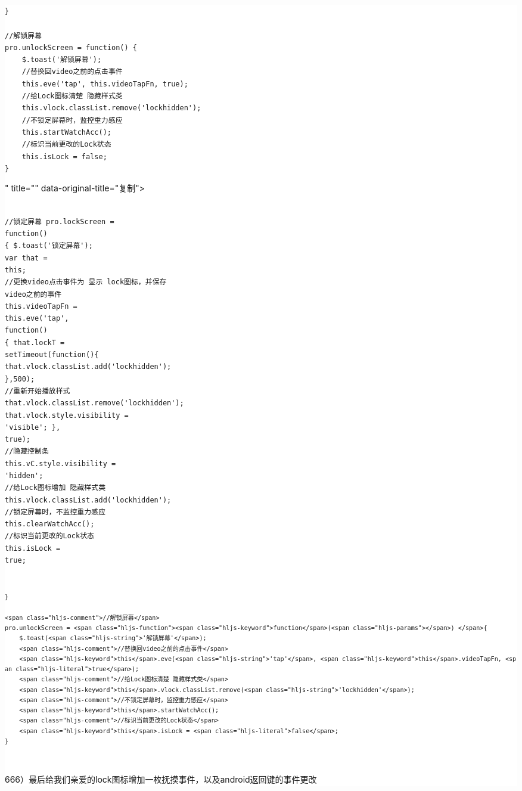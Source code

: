     }

    //解锁屏幕
    pro.unlockScreen = function() {
        $.toast('解锁屏幕');
        //替换回video之前的点击事件
        this.eve('tap', this.videoTapFn, true);
        //给Lock图标清楚 隐藏样式类
        this.vlock.classList.remove('lockhidden');
        //不锁定屏幕时，监控重力感应
        this.startWatchAcc();
        //标识当前更改的Lock状态
        this.isLock = false;
    }
" title="" data-original-title="复制"></span>
      <span type="button" class="saveToNote code-tool" data-toggle="tooltip" data-placement="top" title="" data-original-title="放进笔记"></span>
      </div>
      </div><pre class="hljs javascript"><code>    <span class="hljs-comment">//锁定屏幕</span>
    pro.lockScreen = <span class="hljs-function"><span class="hljs-keyword">function</span>(<span class="hljs-params"></span>) </span>{
        $.toast(<span class="hljs-string">'锁定屏幕'</span>);
        <span class="hljs-keyword">var</span> that = <span class="hljs-keyword">this</span>;
        <span class="hljs-comment">//更换video点击事件为 显示 lock图标，并保存 video之前的事件 </span>
        <span class="hljs-keyword">this</span>.videoTapFn = <span class="hljs-keyword">this</span>.eve(<span class="hljs-string">'tap'</span>, <span class="hljs-function"><span class="hljs-keyword">function</span>(<span class="hljs-params"></span>) </span>{
            that.lockT = setTimeout(<span class="hljs-function"><span class="hljs-keyword">function</span>(<span class="hljs-params"></span>)</span>{
                that.vlock.classList.add(<span class="hljs-string">'lockhidden'</span>);
            },<span class="hljs-number">500</span>);
                <span class="hljs-comment">//重新开始播放样式</span>
            that.vlock.classList.remove(<span class="hljs-string">'lockhidden'</span>);
            that.vlock.style.visibility = <span class="hljs-string">'visible'</span>;
        }, <span class="hljs-literal">true</span>);
        <span class="hljs-comment">//隐藏控制条</span>
        <span class="hljs-keyword">this</span>.vC.style.visibility = <span class="hljs-string">'hidden'</span>;
        <span class="hljs-comment">//给Lock图标增加 隐藏样式类</span>
        <span class="hljs-keyword">this</span>.vlock.classList.add(<span class="hljs-string">'lockhidden'</span>);
        <span class="hljs-comment">//锁定屏幕时，不监控重力感应</span>
        <span class="hljs-keyword">this</span>.clearWatchAcc();
        <span class="hljs-comment">//标识当前更改的Lock状态</span>
        <span class="hljs-keyword">this</span>.isLock = <span class="hljs-literal">true</span>;

    }

    <span class="hljs-comment">//解锁屏幕</span>
    pro.unlockScreen = <span class="hljs-function"><span class="hljs-keyword">function</span>(<span class="hljs-params"></span>) </span>{
        $.toast(<span class="hljs-string">'解锁屏幕'</span>);
        <span class="hljs-comment">//替换回video之前的点击事件</span>
        <span class="hljs-keyword">this</span>.eve(<span class="hljs-string">'tap'</span>, <span class="hljs-keyword">this</span>.videoTapFn, <span class="hljs-literal">true</span>);
        <span class="hljs-comment">//给Lock图标清楚 隐藏样式类</span>
        <span class="hljs-keyword">this</span>.vlock.classList.remove(<span class="hljs-string">'lockhidden'</span>);
        <span class="hljs-comment">//不锁定屏幕时，监控重力感应</span>
        <span class="hljs-keyword">this</span>.startWatchAcc();
        <span class="hljs-comment">//标识当前更改的Lock状态</span>
        <span class="hljs-keyword">this</span>.isLock = <span class="hljs-literal">false</span>;
    }
</code></pre>
<p>666）最后给我们亲爱的lock图标增加一枚抚摸事件，以及android返回键的事件更改</p>